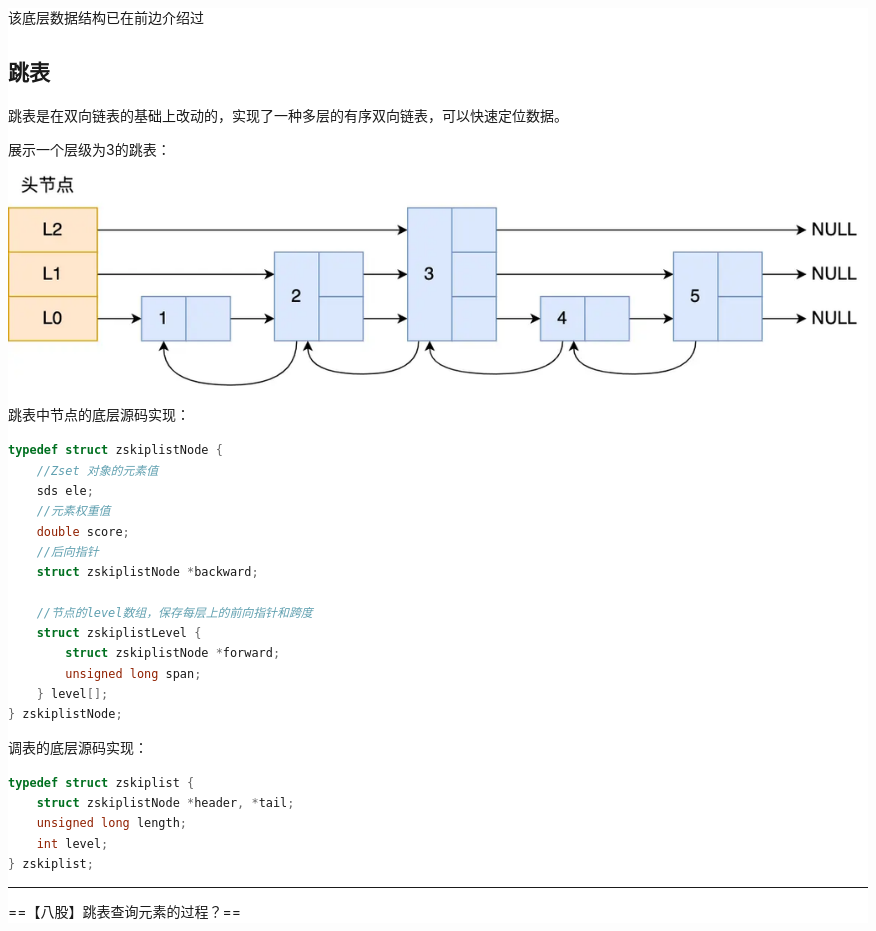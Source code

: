 该底层数据结构已在前边介绍过



## 跳表

跳表是在双向链表的基础上改动的，实现了一种多层的有序双向链表，可以快速定位数据。

展示一个层级为3的跳表：

![2ae0ed790c7e7403f215acb2bd82e884](./assets/2ae0ed790c7e7403f215acb2bd82e884.webp)

跳表中节点的底层源码实现：

```c
typedef struct zskiplistNode {
    //Zset 对象的元素值
    sds ele;
    //元素权重值
    double score;
    //后向指针
    struct zskiplistNode *backward;
  
    //节点的level数组，保存每层上的前向指针和跨度
    struct zskiplistLevel {
        struct zskiplistNode *forward;
        unsigned long span;
    } level[];
} zskiplistNode;
```

调表的底层源码实现：

```c
typedef struct zskiplist {
    struct zskiplistNode *header, *tail;
    unsigned long length;
    int level;
} zskiplist;
```

---

==【八股】跳表查询元素的过程？==
